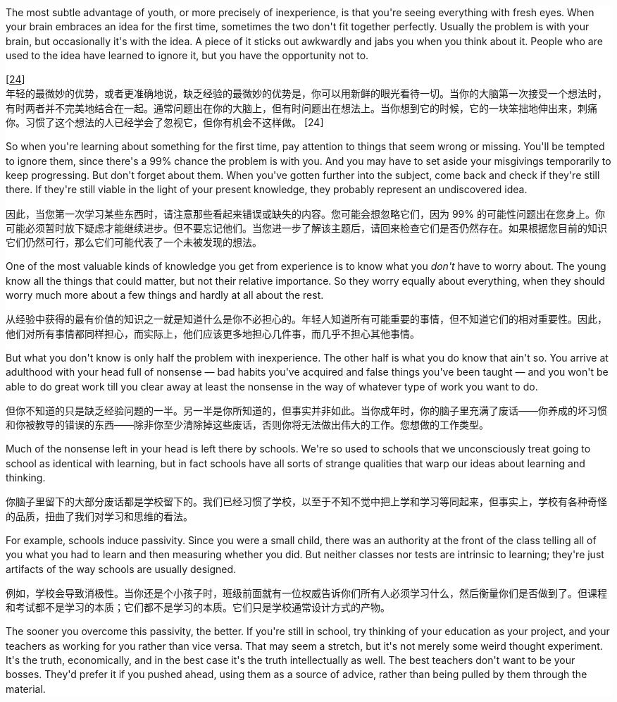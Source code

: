 The most subtle advantage of youth, or more precisely of inexperience, is that you're seeing everything with fresh eyes. When your brain embraces an idea for the first time, sometimes the two don't fit together perfectly. Usually the problem is with your brain, but occasionally it's with the idea. A piece of it sticks out awkwardly and jabs you when you think about it. People who are used to the idea have learned to ignore it, but you have the opportunity not to.

\[[24](http://paulgraham.com/greatwork.html#f24n)\]  
年轻的最微妙的优势，或者更准确地说，缺乏经验的最微妙的优势是，你可以用新鲜的眼光看待一切。当你的大脑第一次接受一个想法时，有时两者并不完美地结合在一起。通常问题出在你的大脑上，但有时问题出在想法上。当你想到它的时候，它的一块笨拙地伸出来，刺痛你。习惯了这个想法的人已经学会了忽视它，但你有机会不这样做。 \[24\]

So when you're learning about something for the first time, pay attention to things that seem wrong or missing. You'll be tempted to ignore them, since there's a 99% chance the problem is with you. And you may have to set aside your misgivings temporarily to keep progressing. But don't forget about them. When you've gotten further into the subject, come back and check if they're still there. If they're still viable in the light of your present knowledge, they probably represent an undiscovered idea.

  
因此，当您第一次学习某些东西时，请注意那些看起来错误或缺失的内容。您可能会想忽略它们，因为 99% 的可能性问题出在您身上。你可能必须暂时放下疑虑才能继续进步。但不要忘记他们。当您进一步了解该主题后，请回来检查它们是否仍然存在。如果根据您目前的知识它们仍然可行，那么它们可能代表了一个未被发现的想法。

One of the most valuable kinds of knowledge you get from experience is to know what you *don't* have to worry about. The young know all the things that could matter, but not their relative importance. So they worry equally about everything, when they should worry much more about a few things and hardly at all about the rest.

  
从经验中获得的最有价值的知识之一就是知道什么是你不必担心的。年轻人知道所有可能重要的事情，但不知道它们的相对重要性。因此，他们对所有事情都同样担心，而实际上，他们应该更多地担心几件事，而几乎不担心其他事情。

But what you don't know is only half the problem with inexperience. The other half is what you do know that ain't so. You arrive at adulthood with your head full of nonsense — bad habits you've acquired and false things you've been taught — and you won't be able to do great work till you clear away at least the nonsense in the way of whatever type of work you want to do.

  
但你不知道的只是缺乏经验问题的一半。另一半是你所知道的，但事实并非如此。当你成年时，你的脑子里充满了废话——你养成的坏习惯和你被教导的错误的东西——除非你至少清除掉这些废话，否则你将无法做出伟大的工作。您想做的工作类型。

Much of the nonsense left in your head is left there by schools. We're so used to schools that we unconsciously treat going to school as identical with learning, but in fact schools have all sorts of strange qualities that warp our ideas about learning and thinking.

  
你脑子里留下的大部分废话都是学校留下的。我们已经习惯了学校，以至于不知不觉中把上学和学习等同起来，但事实上，学校有各种奇怪的品质，扭曲了我们对学习和思维的看法。

For example, schools induce passivity. Since you were a small child, there was an authority at the front of the class telling all of you what you had to learn and then measuring whether you did. But neither classes nor tests are intrinsic to learning; they're just artifacts of the way schools are usually designed.

  
例如，学校会导致消极性。当你还是个小孩子时，班级前面就有一位权威告诉你们所有人必须学习什么，然后衡量你们是否做到了。但课程和考试都不是学习的本质；它们都不是学习的本质。它们只是学校通常设计方式的产物。

The sooner you overcome this passivity, the better. If you're still in school, try thinking of your education as your project, and your teachers as working for you rather than vice versa. That may seem a stretch, but it's not merely some weird thought experiment. It's the truth, economically, and in the best case it's the truth intellectually as well. The best teachers don't want to be your bosses. They'd prefer it if you pushed ahead, using them as a source of advice, rather than being pulled by them through the material.
